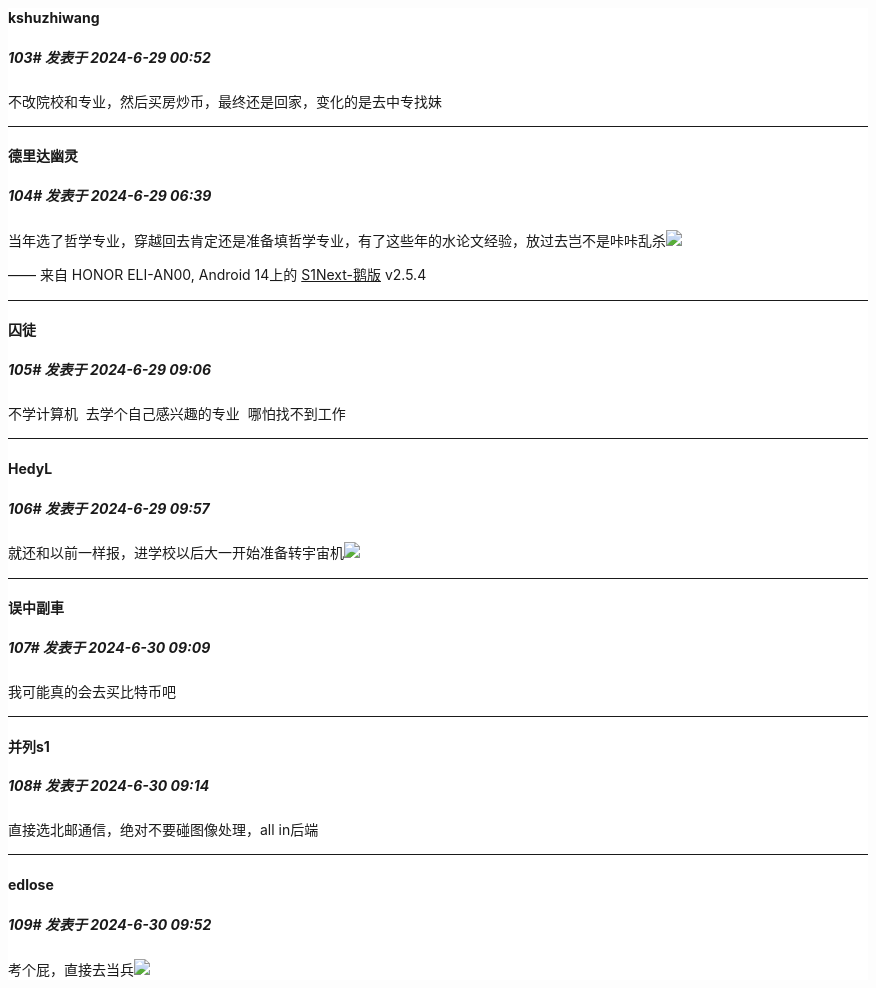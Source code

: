 ####  kshuzhiwang  
##### 103#       发表于 2024-6-29 00:52

不改院校和专业，然后买房炒币，最终还是回家，变化的是去中专找妹


*****

####  德里达幽灵  
##### 104#       发表于 2024-6-29 06:39

当年选了哲学专业，穿越回去肯定还是准备填哲学专业，有了这些年的水论文经验，放过去岂不是咔咔乱杀<img src="https://static.saraba1st.com/image/smiley/face2017/061.gif" referrerpolicy="no-referrer">

—— 来自 HONOR ELI-AN00, Android 14上的 [S1Next-鹅版](https://github.com/ykrank/S1-Next/releases) v2.5.4


*****

####  囚徒  
##### 105#       发表于 2024-6-29 09:06

不学计算机  去学个自己感兴趣的专业  哪怕找不到工作


*****

####  HedyL  
##### 106#       发表于 2024-6-29 09:57

就还和以前一样报，进学校以后大一开始准备转宇宙机<img src="https://static.saraba1st.com/image/smiley/face2017/048.png" referrerpolicy="no-referrer">


*****

####  误中副車  
##### 107#       发表于 2024-6-30 09:09

我可能真的会去买比特币吧


*****

####  并列s1  
##### 108#       发表于 2024-6-30 09:14

直接选北邮通信，绝对不要碰图像处理，all in后端


*****

####  edlose  
##### 109#       发表于 2024-6-30 09:52

考个屁，直接去当兵<img src="https://static.saraba1st.com/image/smiley/face2017/001.png" referrerpolicy="no-referrer">
